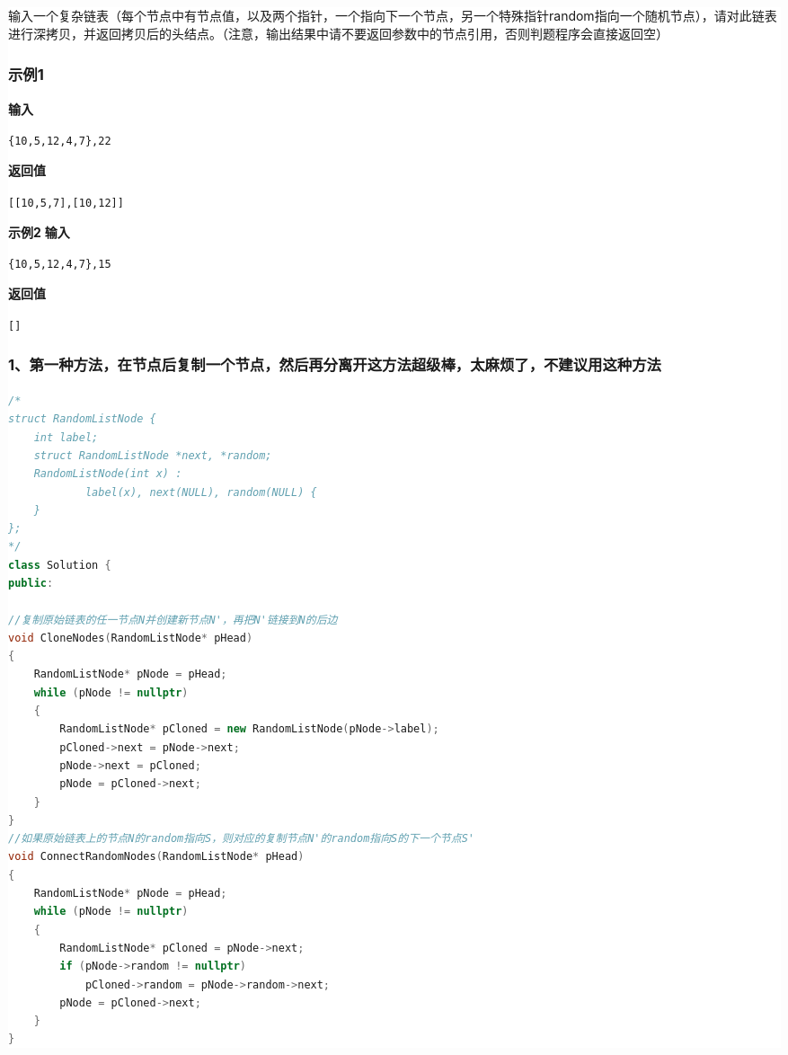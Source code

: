 输入一个复杂链表（每个节点中有节点值，以及两个指针，一个指向下一个节点，另一个特殊指针random指向一个随机节点），请对此链表进行深拷贝，并返回拷贝后的头结点。（注意，输出结果中请不要返回参数中的节点引用，否则判题程序会直接返回空） 

### **示例1**

**输入**

~~~
{10,5,12,4,7},22
~~~
**返回值**

~~~
[[10,5,7],[10,12]]
~~~
**示例2**
**输入**

~~~
{10,5,12,4,7},15
~~~
**返回值**

~~~
[]
~~~



### **1、第一种方法，在节点后复制一个节点，然后再分离开这方法超级棒，太麻烦了，不建议用这种方法**

~~~cpp
/*
struct RandomListNode {
    int label;
    struct RandomListNode *next, *random;
    RandomListNode(int x) :
            label(x), next(NULL), random(NULL) {
    }
};
*/
class Solution {
public:

//复制原始链表的任一节点N并创建新节点N'，再把N'链接到N的后边
void CloneNodes(RandomListNode* pHead)
{
	RandomListNode* pNode = pHead;
	while (pNode != nullptr)
	{
		RandomListNode* pCloned = new RandomListNode(pNode->label);
		pCloned->next = pNode->next;
		pNode->next = pCloned;
		pNode = pCloned->next;
	}
}
//如果原始链表上的节点N的random指向S，则对应的复制节点N'的random指向S的下一个节点S'
void ConnectRandomNodes(RandomListNode* pHead)
{
	RandomListNode* pNode = pHead;
	while (pNode != nullptr)
	{
		RandomListNode* pCloned = pNode->next;
		if (pNode->random != nullptr)
			pCloned->random = pNode->random->next;
		pNode = pCloned->next;
	}
}
~~~